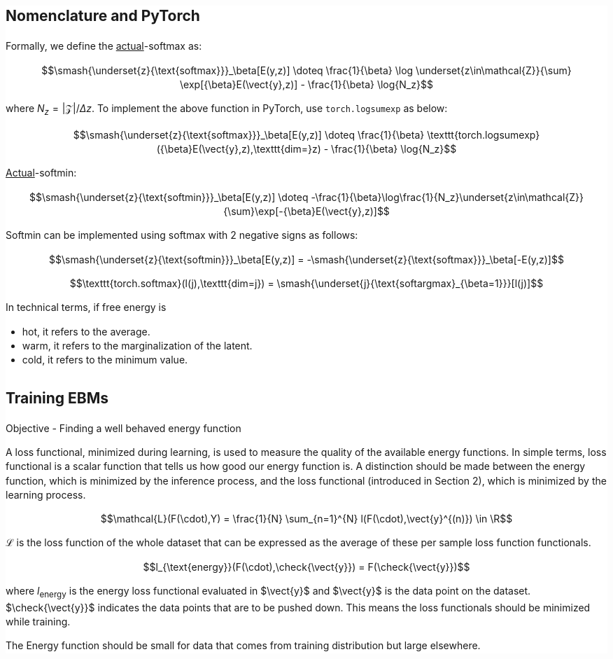 
## Nomenclature and PyTorch

Formally, we define the <u>actual</u>-softmax as:

$$\smash{\underset{z}{\text{softmax}}}_\beta[E(y,z)] \doteq \frac{1}{\beta} \log \underset{z\in\mathcal{Z}}{\sum} \exp[{\beta}E(\vect{y},z)] - \frac{1}{\beta} \log{N_z}$$

where $N_z = \vert\mathcal{Z}\vert / \Delta z$.
To implement the above function in PyTorch, use `torch.logsumexp` as below:

$$\smash{\underset{z}{\text{softmax}}}_\beta[E(y,z)] \doteq \frac{1}{\beta} \texttt{torch.logsumexp}({\beta}E(\vect{y},z),\texttt{dim=}z) - \frac{1}{\beta} \log{N_z}$$

<u>Actual</u>-softmin:

$$\smash{\underset{z}{\text{softmin}}}_\beta[E(y,z)] \doteq -\frac{1}{\beta}\log\frac{1}{N_z}\underset{z\in\mathcal{Z}}{\sum}\exp[-{\beta}E(\vect{y},z)]$$

Softmin can be implemented using softmax with 2 negative signs as follows:

$$\smash{\underset{z}{\text{softmin}}}_\beta[E(y,z)] = -\smash{\underset{z}{\text{softmax}}}_\beta[-E(y,z)]$$


$$\texttt{torch.softmax}(l(j),\texttt{dim=j}) = \smash{\underset{j}{\text{softargmax}_{\beta=1}}}[l(j)]$$

In technical terms, if free energy is
- hot, it refers to the average.
- warm, it refers to the marginalization of the latent.
- cold, it refers to the minimum value.


## Training EBMs

Objective -  Finding a well behaved energy function

A loss functional, minimized during learning, is used to measure the quality of the available energy functions. In simple terms, loss functional is a scalar function that tells us how good our energy function is. A distinction should be made between the energy function, which is minimized by the inference process, and the loss functional (introduced in Section 2), which is minimized by the learning process.


$$\mathcal{L}(F(\cdot),Y) = \frac{1}{N} \sum_{n=1}^{N} l(F(\cdot),\vect{y}^{(n)}) \in \R$$


$\mathcal{L}$ is the loss function of the whole dataset that can be expressed as the average of these per sample loss function functionals.

$$l_{\text{energy}}(F(\cdot),\check{\vect{y}}) = F(\check{\vect{y}})$$

where $l_\text{energy}$ is the energy loss functional evaluated in $\vect{y}$ and $\vect{y}$ is the data point on the dataset. $\check{\vect{y}}$ indicates the data points that are to be pushed down. This means the loss functionals should be minimized while training.

The Energy function should be small for data that comes from training distribution but large elsewhere.
